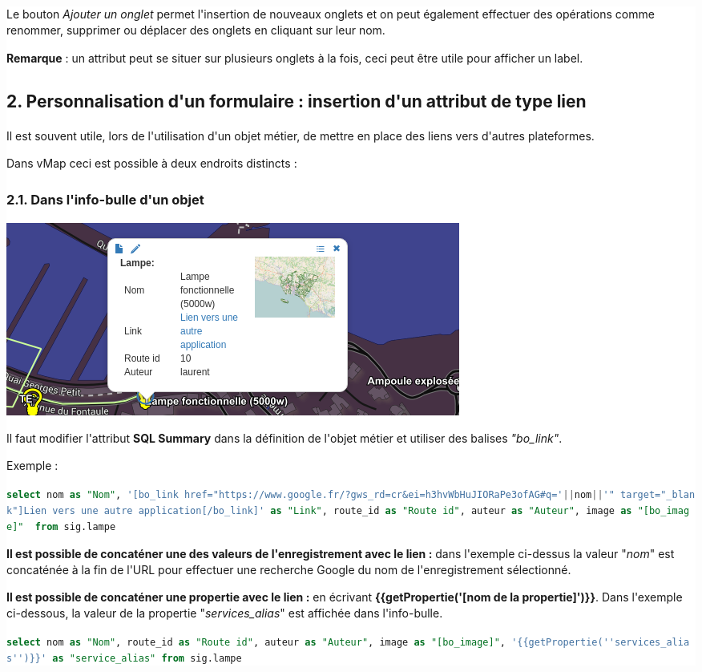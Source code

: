 
Le bouton *Ajouter un onglet* permet l'insertion de nouveaux onglets et
on peut également effectuer des opérations comme renommer, supprimer ou
déplacer des onglets en cliquant sur leur nom.

**Remarque** : un attribut peut se situer sur plusieurs onglets à la
fois, ceci peut être utile pour afficher un label.

## 2. Personnalisation d'un formulaire : insertion d'un attribut de type lien

Il est souvent utile, lors de l'utilisation d'un objet métier, de mettre
en place des liens vers d'autres plateformes.

Dans vMap ceci est possible à deux endroits distincts :

### 2.1. Dans l'info-bulle d'un objet

![](../../images/exemple_studio_lien_1.png)

Il faut modifier l'attribut **SQL Summary** dans la définition de
l'objet métier et utiliser des balises *"bo\_link"*.

Exemple :

``` sql
select nom as "Nom", '[bo_link href="https://www.google.fr/?gws_rd=cr&ei=h3hvWbHuJIORaPe3ofAG#q='||nom||'" target="_blank"]Lien vers une autre application[/bo_link]' as "Link", route_id as "Route id", auteur as "Auteur", image as "[bo_image]"  from sig.lampe
```

**Il est possible de concaténer une des valeurs de l'enregistrement avec
le lien :** dans l'exemple ci-dessus la valeur "*nom*" est concaténée à
la fin de l'URL pour effectuer une recherche Google du nom de
l'enregistrement sélectionné.

**Il est possible de concaténer une propertie avec le lien :** en
écrivant **{{getPropertie('\[nom de la propertie\]')}}**. Dans l'exemple
ci-dessous, la valeur de la propertie "*services\_alias*" est affichée
dans l'info-bulle.

``` sql
select nom as "Nom", route_id as "Route id", auteur as "Auteur", image as "[bo_image]", '{{getPropertie(''services_alias'')}}' as "service_alias" from sig.lampe
```

